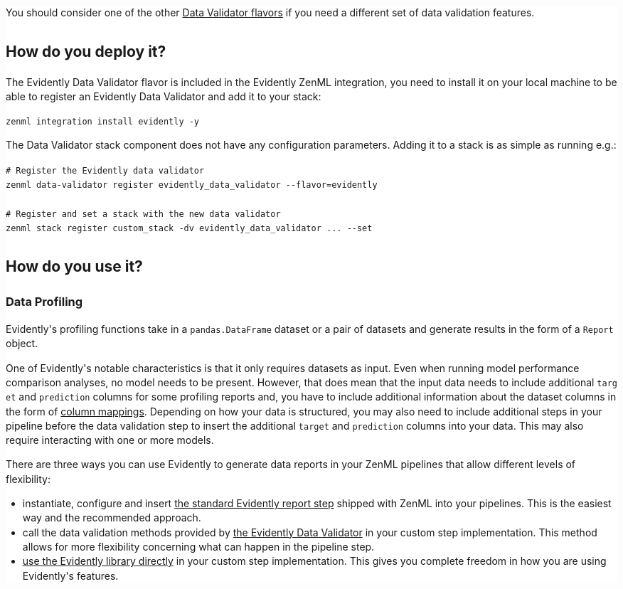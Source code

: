 You should consider one of the other [Data Validator flavors](./data-validators.md#data-validator-flavors)
if you need a different set of data validation features.

## How do you deploy it?

The Evidently Data Validator flavor is included in the Evidently ZenML
integration, you need to install it on your local machine to be able to register
an Evidently Data Validator and add it to your stack:

```shell
zenml integration install evidently -y
```

The Data Validator stack component does not have any configuration parameters.
Adding it to a stack is as simple as running e.g.:

```shell
# Register the Evidently data validator
zenml data-validator register evidently_data_validator --flavor=evidently

# Register and set a stack with the new data validator
zenml stack register custom_stack -dv evidently_data_validator ... --set
```

## How do you use it?

### Data Profiling

Evidently's profiling functions take in a `pandas.DataFrame` dataset or a pair
of datasets and generate results in the form of a `Report` object.

One of Evidently's notable characteristics is that it only requires datasets as
input. Even when running model performance comparison analyses, no model
needs to be present. However, that does mean that the input data needs to
include additional `target` and `prediction` columns for some profiling reports
and, you have to include additional information about the dataset columns in the
form of [column mappings](https://docs.evidentlyai.com/user-guide/tests-and-reports/column-mapping).
Depending on how your data is structured, you may also need to include additional
steps in your pipeline before the data validation step to insert the additional
`target` and `prediction` columns into your data. This may also require
interacting with one or more models.

There are three ways you can use Evidently to generate data reports in your
ZenML pipelines that allow different levels of flexibility:

* instantiate, configure and insert [the standard Evidently report step](#the-evidently-report-step)
shipped with ZenML into your pipelines. This is the easiest way and the
recommended approach.
* call the data validation methods provided by [the Evidently Data Validator](#the-evidently-data-validator)
in your custom step implementation. This method allows for more flexibility
concerning what can happen in the pipeline step.
* [use the Evidently library directly](#call-evidently-directly) in
your custom step implementation. This gives you complete freedom in how you are
using Evidently's features.
